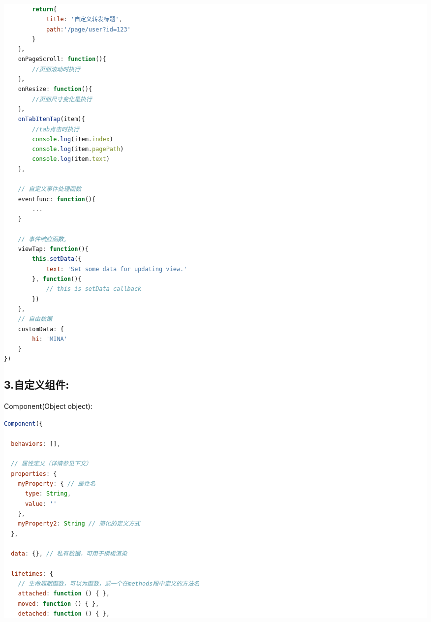 ```javascript
        return{
            title: '自定义转发标题',
            path:'/page/user?id=123'
        }
    }，
    onPageScroll: function(){
        //页面滚动时执行
    }，
    onResize: function(){
        //页面尺寸变化是执行
    }，
    onTabItemTap(item){
        //tab点击时执行
        console.log(item.index)
        console.log(item.pagePath)
        console.log(item.text)
    },
        
    // 自定义事件处理函数
    eventfunc: function(){
        ...
    }
        
    // 事件响应函数,
    viewTap: function(){
        this.setData({
            text: 'Set some data for updating view.'
        }, function(){
            // this is setData callback
        })
    },
    // 自由数据
    customData: {
        hi: 'MINA'
    }
})
```

## 3.自定义组件:

Component(Object object):

```js
Component({

  behaviors: [],

  // 属性定义（详情参见下文）
  properties: {
    myProperty: { // 属性名
      type: String,
      value: ''
    },
    myProperty2: String // 简化的定义方式
  },

  data: {}, // 私有数据，可用于模板渲染

  lifetimes: {
    // 生命周期函数，可以为函数，或一个在methods段中定义的方法名
    attached: function () { },
    moved: function () { },
    detached: function () { },
```